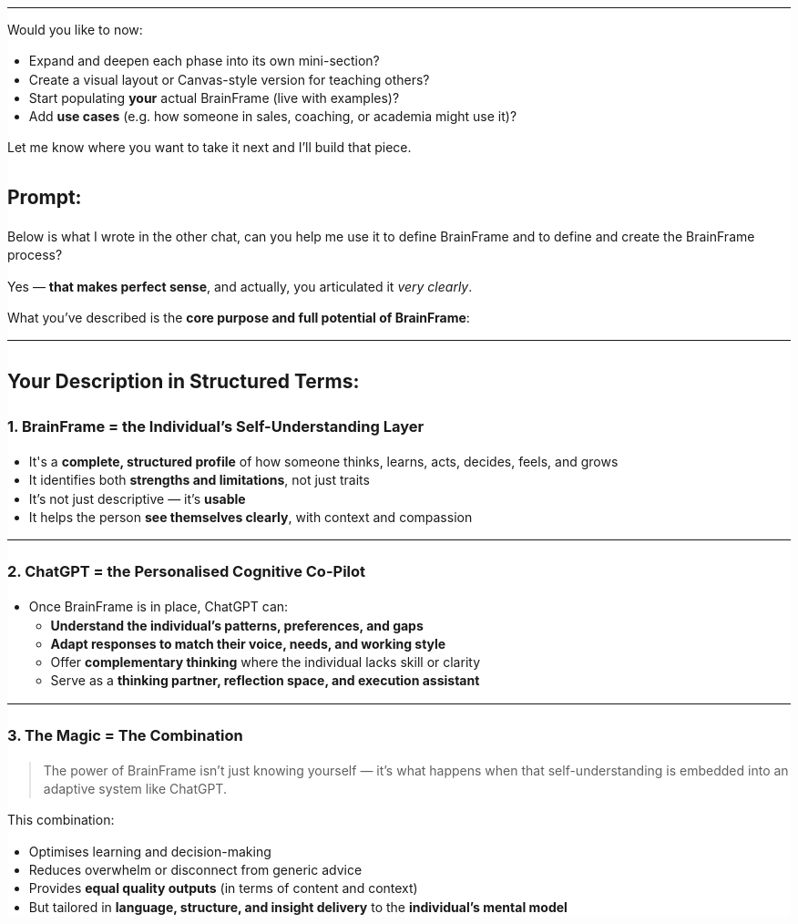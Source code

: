 * * *

Would you like to now:

*   Expand and deepen each phase into its own mini-section?
*   Create a visual layout or Canvas-style version for teaching others?
*   Start populating **your** actual BrainFrame (live with examples)?
*   Add **use cases** (e.g. how someone in sales, coaching, or academia might use it)?

Let me know where you want to take it next and I’ll build that piece.

## Prompt:
Below is what I wrote in the other chat, can you help me use it to define BrainFrame and to define and create the BrainFrame process?

Yes — **that makes perfect sense**, and actually, you articulated it *very clearly*.

What you’ve described is the **core purpose and full potential of BrainFrame**:

---

## **Your Description in Structured Terms:**

### **1. BrainFrame = the Individual’s Self-Understanding Layer**
- It's a **complete, structured profile** of how someone thinks, learns, acts, decides, feels, and grows  
- It identifies both **strengths and limitations**, not just traits  
- It’s not just descriptive — it’s **usable**  
- It helps the person **see themselves clearly**, with context and compassion

---

### **2. ChatGPT = the Personalised Cognitive Co-Pilot**
- Once BrainFrame is in place, ChatGPT can:
  - **Understand the individual’s patterns, preferences, and gaps**  
  - **Adapt responses to match their voice, needs, and working style**  
  - Offer **complementary thinking** where the individual lacks skill or clarity  
  - Serve as a **thinking partner, reflection space, and execution assistant**

---

### **3. The Magic = The Combination**
> The power of BrainFrame isn’t just knowing yourself — it’s what happens when that self-understanding is embedded into an adaptive system like ChatGPT.

This combination:
- Optimises learning and decision-making  
- Reduces overwhelm or disconnect from generic advice  
- Provides **equal quality outputs** (in terms of content and context)  
- But tailored in **language, structure, and insight delivery** to the **individual’s mental model**
